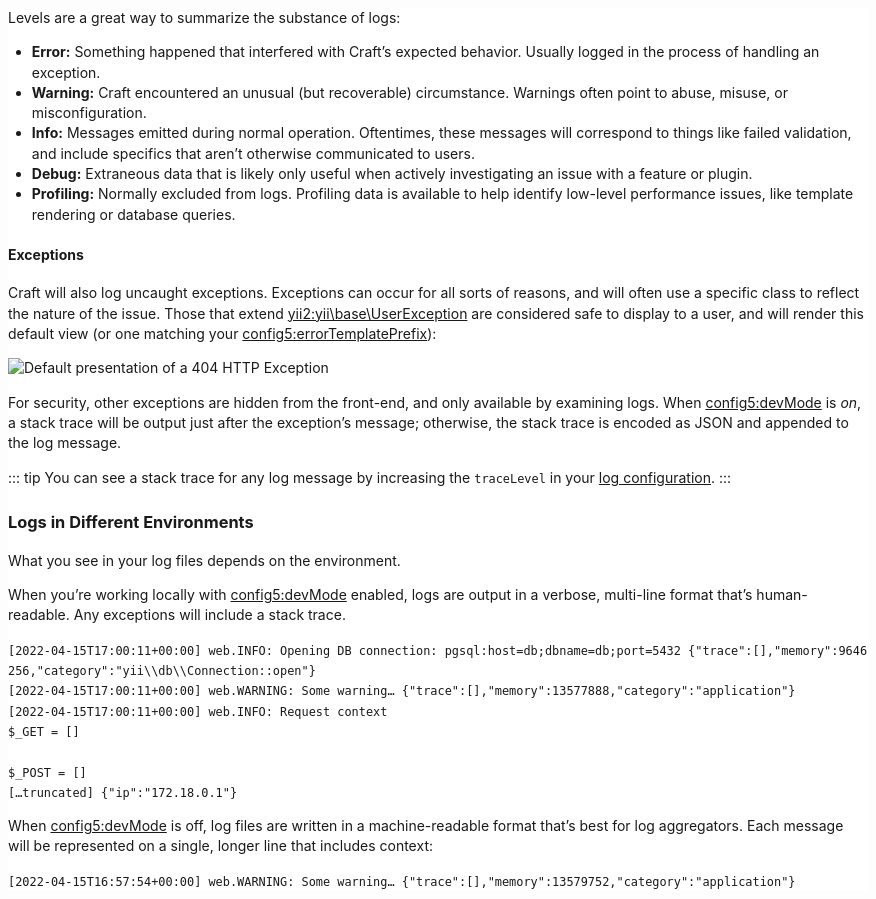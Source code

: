 Levels are a great way to summarize the substance of logs:

- **Error:** Something happened that interfered with Craft’s expected behavior. Usually logged in the process of handling an exception.
- **Warning:** Craft encountered an unusual (but recoverable) circumstance. Warnings often point to abuse, misuse, or misconfiguration.
- **Info:** Messages emitted during normal operation. Oftentimes, these messages will correspond to things like failed validation, and include specifics that aren’t otherwise communicated to users.
- **Debug:** Extraneous data that is likely only useful when actively investigating an issue with a feature or plugin.
- **Profiling:** Normally excluded from logs. Profiling data is available to help identify low-level performance issues, like template rendering or database queries.

#### Exceptions

Craft will also log uncaught exceptions. Exceptions can occur for all sorts of reasons, and will often use a specific class to reflect the nature of the issue. Those that extend <yii2:yii\base\UserException> are considered safe to display to a user, and will render this default view (or one matching your <config5:errorTemplatePrefix>):

![Default presentation of a 404 HTTP Exception](../images/exception-404.png)

For security, other exceptions are hidden from the front-end, and only available by examining logs. When <config5:devMode> is _on_, a stack trace will be output just after the exception’s message; otherwise, the stack trace is encoded as JSON and appended to the log message.

::: tip
You can see a stack trace for any log message by increasing the `traceLevel` in your [log configuration](#trace-level).
:::

### Logs in Different Environments

What you see in your log files depends on the environment.

When you’re working locally with <config5:devMode> enabled, logs are output in a verbose, multi-line format that’s human-readable. Any exceptions will include a stack trace.

```
[2022-04-15T17:00:11+00:00] web.INFO: Opening DB connection: pgsql:host=db;dbname=db;port=5432 {"trace":[],"memory":9646256,"category":"yii\\db\\Connection::open"}
[2022-04-15T17:00:11+00:00] web.WARNING: Some warning… {"trace":[],"memory":13577888,"category":"application"}
[2022-04-15T17:00:11+00:00] web.INFO: Request context
$_GET = []

$_POST = []
[…truncated] {"ip":"172.18.0.1"}
```

When <config5:devMode> is off, log files are written in a machine-readable format that’s best for log aggregators. Each message will be represented on a single, longer line that includes context:

```
[2022-04-15T16:57:54+00:00] web.WARNING: Some warning… {"trace":[],"memory":13579752,"category":"application"}
```